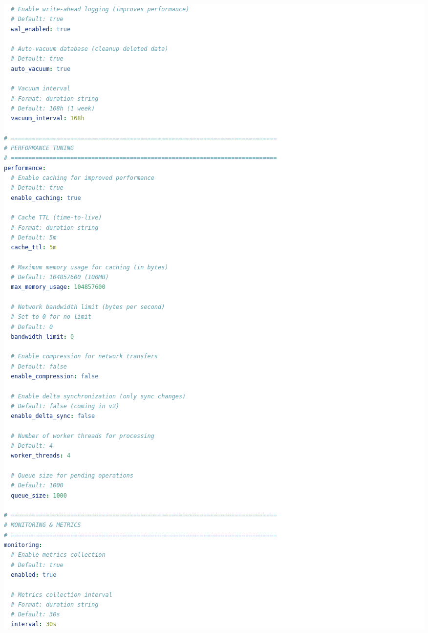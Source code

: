 ```yaml
  # Enable write-ahead logging (improves performance)
  # Default: true
  wal_enabled: true
  
  # Auto-vacuum database (cleanup deleted data)
  # Default: true
  auto_vacuum: true
  
  # Vacuum interval
  # Format: duration string
  # Default: 168h (1 week)
  vacuum_interval: 168h

# ============================================================================
# PERFORMANCE TUNING
# ============================================================================
performance:
  # Enable caching for improved performance
  # Default: true
  enable_caching: true
  
  # Cache TTL (time-to-live)
  # Format: duration string
  # Default: 5m
  cache_ttl: 5m
  
  # Maximum memory usage for caching (in bytes)
  # Default: 104857600 (100MB)
  max_memory_usage: 104857600
  
  # Network bandwidth limit (bytes per second)
  # Set to 0 for no limit
  # Default: 0
  bandwidth_limit: 0
  
  # Enable compression for network transfers
  # Default: false
  enable_compression: false
  
  # Enable delta synchronization (only sync changes)
  # Default: false (coming in v2)
  enable_delta_sync: false
  
  # Number of worker threads for processing
  # Default: 4
  worker_threads: 4
  
  # Queue size for pending operations
  # Default: 1000
  queue_size: 1000

# ============================================================================
# MONITORING & METRICS
# ============================================================================
monitoring:
  # Enable metrics collection
  # Default: true
  enabled: true
  
  # Metrics collection interval
  # Format: duration string
  # Default: 30s
  interval: 30s
```